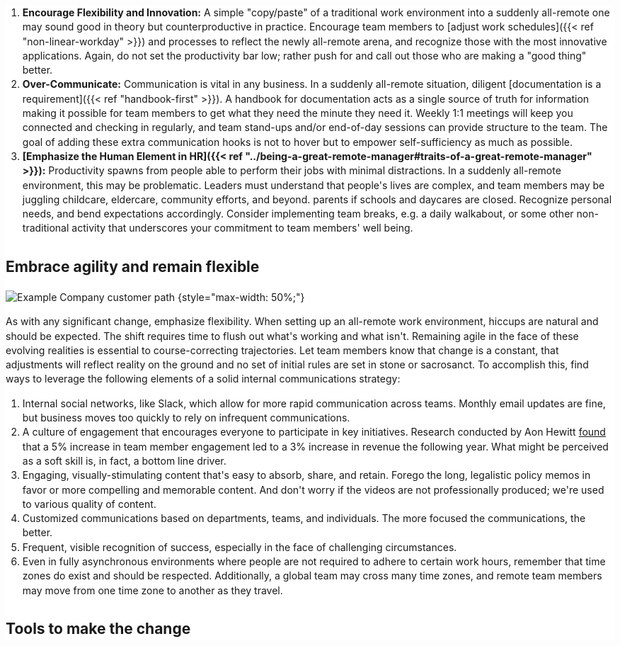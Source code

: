 1. **Encourage Flexibility and Innovation:** A simple "copy/paste" of a traditional work environment into a suddenly all-remote one may sound good in theory but counterproductive in practice. Encourage team members to [adjust work schedules]({{< ref "non-linear-workday" >}}) and processes to reflect the newly all-remote arena, and recognize those with the most innovative applications. Again, do not set the productivity bar low; rather push for and call out those who are making a "good thing" better.
1. **Over-Communicate:** Communication is vital in any business. In a suddenly all-remote situation, diligent [documentation is a requirement]({{< ref "handbook-first" >}}). A handbook for documentation acts as a single source of truth for information making it possible for team members to get what they need the minute they need it. Weekly 1:1 meetings will keep you connected and checking in regularly, and team stand-ups and/or end-of-day sessions can provide structure to the team. The goal of adding these extra communication hooks is not to hover but to empower self-sufficiency as much as possible.
1. **[Emphasize the Human Element in HR]({{< ref "../being-a-great-remote-manager#traits-of-a-great-remote-manager" >}}):** Productivity spawns from people able to perform their jobs with minimal distractions. In a suddenly all-remote environment, this may be problematic. Leaders must understand that people's lives are complex, and team members may be juggling childcare, eldercare, community efforts, and beyond. parents if schools and daycares are closed. Recognize personal needs, and bend expectations accordingly. Consider implementing team breaks, e.g. a daily walkabout, or some other non-traditional activity that underscores your commitment to team members' well being.

## Embrace agility and remain flexible

![Example Company customer path](/images/all-remote/example_company-customer-path.jpg)
{style="max-width: 50%;"}

As with any significant change, emphasize flexibility. When setting up an all-remote work environment, hiccups are natural and should be expected. The shift requires time to flush out what's working and what isn't. Remaining agile in the face of these evolving realities is essential to course-correcting trajectories. Let team members know that change is a constant, that adjustments will reflect reality on the ground and no set of initial rules are set in stone or sacrosanct. To accomplish this, find ways to leverage the following elements of a solid internal communications strategy:

1. Internal social networks, like Slack, which allow for more rapid communication across teams. Monthly email updates are fine, but business moves too quickly to rely on infrequent communications.
1. A culture of engagement that encourages everyone to participate in key initiatives. Research conducted by Aon Hewitt [found](https://aon.mediaroom.com/news-releases?item=137558) that a 5% increase in team member engagement led to a 3% increase in revenue the following year. What might be perceived as a soft skill is, in fact, a bottom line driver.
1. Engaging, visually-stimulating content that's easy to absorb, share, and retain. Forego the long, legalistic policy memos in favor or more compelling and memorable content. And don't worry if the videos are not professionally produced; we're used to various quality of content.
1. Customized communications based on departments, teams, and individuals. The more focused the communications, the better.
1. Frequent, visible recognition of success, especially in the face of challenging circumstances.
1. Even in fully asynchronous environments where people are not required to adhere to certain work hours, remember that time zones do exist and should be respected. Additionally, a global team may cross many time zones, and remote team members may move from one time zone to another as they travel.

## Tools to make the change
